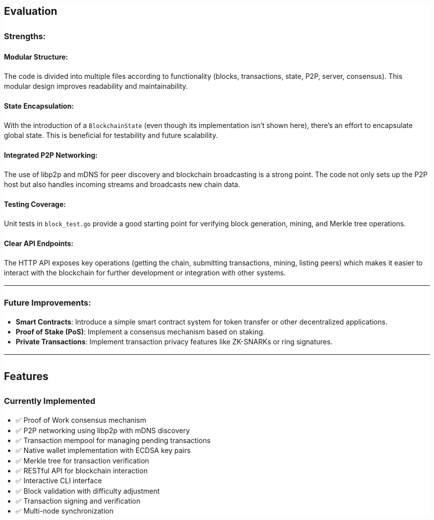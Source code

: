 ## Evaluation

### Strengths:

#### Modular Structure:
The code is divided into multiple files according to functionality (blocks, transactions, state, P2P, server, consensus). This modular design improves readability and maintainability.

#### State Encapsulation:
With the introduction of a `BlockchainState` (even though its implementation isn’t shown here), there’s an effort to encapsulate global state. This is beneficial for testability and future scalability.

#### Integrated P2P Networking:
The use of libp2p and mDNS for peer discovery and blockchain broadcasting is a strong point. The code not only sets up the P2P host but also handles incoming streams and broadcasts new chain data.

#### Testing Coverage:
Unit tests in `block_test.go` provide a good starting point for verifying block generation, mining, and Merkle tree operations.

#### Clear API Endpoints:
The HTTP API exposes key operations (getting the chain, submitting transactions, mining, listing peers) which makes it easier to interact with the blockchain for further development or integration with other systems.

---

### Future Improvements:
- **Smart Contracts**: Introduce a simple smart contract system for token transfer or other decentralized applications.
- **Proof of Stake (PoS)**: Implement a consensus mechanism based on staking.
- **Private Transactions**: Implement transaction privacy features like ZK-SNARKs or ring signatures.

---

## Features

### Currently Implemented
- ✅ Proof of Work consensus mechanism
- ✅ P2P networking using libp2p with mDNS discovery
- ✅ Transaction mempool for managing pending transactions
- ✅ Native wallet implementation with ECDSA key pairs
- ✅ Merkle tree for transaction verification
- ✅ RESTful API for blockchain interaction
- ✅ Interactive CLI interface
- ✅ Block validation with difficulty adjustment
- ✅ Transaction signing and verification
- ✅ Multi-node synchronization
